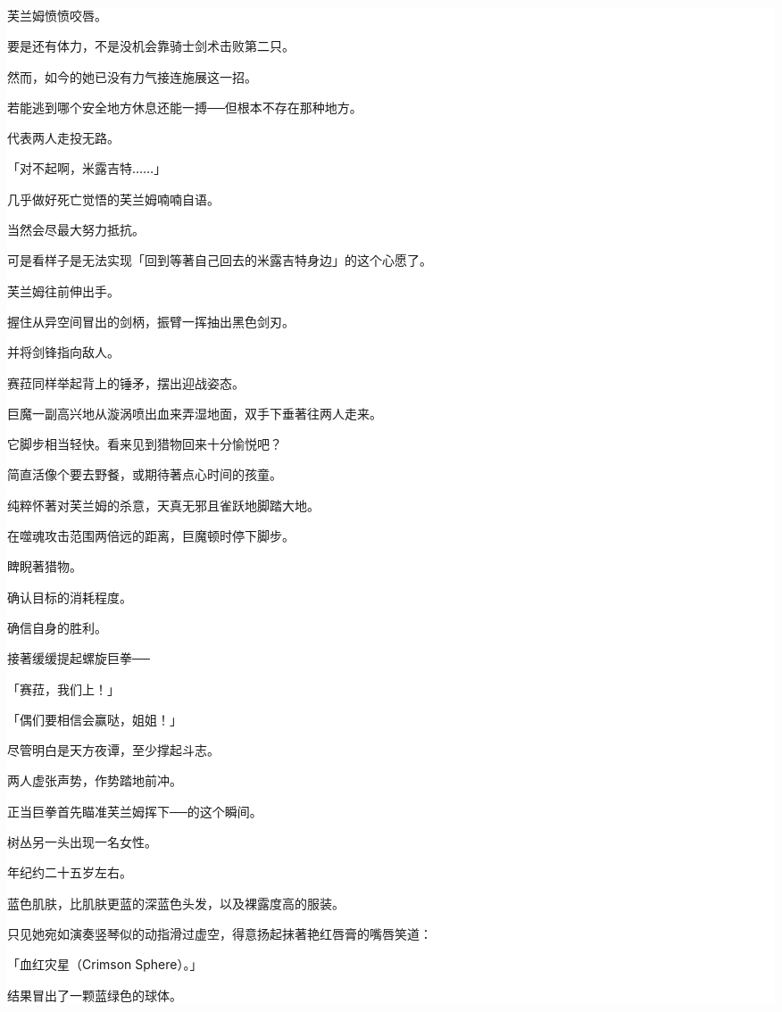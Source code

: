 芙兰姆愤愤咬唇。

要是还有体力，不是没机会靠骑士剑术击败第二只。

然而，如今的她已没有力气接连施展这一招。

若能逃到哪个安全地方休息还能一搏──但根本不存在那种地方。

代表两人走投无路。

「对不起啊，米露吉特……」

几乎做好死亡觉悟的芙兰姆喃喃自语。

当然会尽最大努力抵抗。

可是看样子是无法实现「回到等著自己回去的米露吉特身边」的这个心愿了。

芙兰姆往前伸出手。

握住从异空间冒出的剑柄，振臂一挥抽出黑色剑刃。

并将剑锋指向敌人。

赛菈同样举起背上的锤矛，摆出迎战姿态。

巨魔一副高兴地从漩涡喷出血来弄湿地面，双手下垂著往两人走来。

它脚步相当轻快。看来见到猎物回来十分愉悦吧？

简直活像个要去野餐，或期待著点心时间的孩童。

纯粹怀著对芙兰姆的杀意，天真无邪且雀跃地脚踏大地。

在噬魂攻击范围两倍远的距离，巨魔顿时停下脚步。

睥睨著猎物。

确认目标的消耗程度。

确信自身的胜利。

接著缓缓提起螺旋巨拳──

「赛菈，我们上！」

「偶们要相信会赢哒，姐姐！」

尽管明白是天方夜谭，至少撑起斗志。

两人虚张声势，作势踏地前冲。

正当巨拳首先瞄准芙兰姆挥下──的这个瞬间。

树丛另一头出现一名女性。

年纪约二十五岁左右。

蓝色肌肤，比肌肤更蓝的深蓝色头发，以及裸露度高的服装。

只见她宛如演奏竖琴似的动指滑过虚空，得意扬起抹著艳红唇膏的嘴唇笑道：

「血红灾星（Crimson Sphere）。」

结果冒出了一颗蓝绿色的球体。
